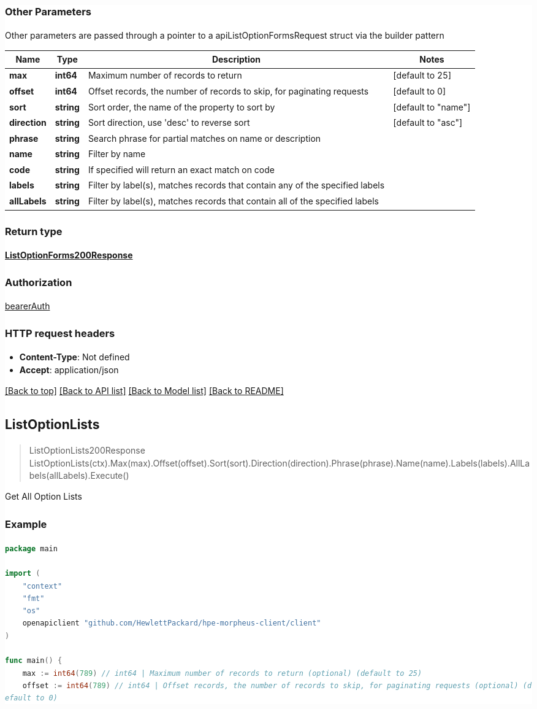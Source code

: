 

### Other Parameters

Other parameters are passed through a pointer to a apiListOptionFormsRequest struct via the builder pattern


Name | Type | Description  | Notes
------------- | ------------- | ------------- | -------------
 **max** | **int64** | Maximum number of records to return | [default to 25]
 **offset** | **int64** | Offset records, the number of records to skip, for paginating requests | [default to 0]
 **sort** | **string** | Sort order, the name of the property to sort by | [default to &quot;name&quot;]
 **direction** | **string** | Sort direction, use &#39;desc&#39; to reverse sort | [default to &quot;asc&quot;]
 **phrase** | **string** | Search phrase for partial matches on name or description | 
 **name** | **string** | Filter by name | 
 **code** | **string** | If specified will return an exact match on code | 
 **labels** | **string** | Filter by label(s), matches records that contain any of the specified labels | 
 **allLabels** | **string** | Filter by label(s), matches records that contain all of the specified labels | 

### Return type

[**ListOptionForms200Response**](ListOptionForms200Response.md)

### Authorization

[bearerAuth](../README.md#bearerAuth)

### HTTP request headers

- **Content-Type**: Not defined
- **Accept**: application/json

[[Back to top]](#) [[Back to API list]](../README.md#documentation-for-api-endpoints)
[[Back to Model list]](../README.md#documentation-for-models)
[[Back to README]](../README.md)


## ListOptionLists

> ListOptionLists200Response ListOptionLists(ctx).Max(max).Offset(offset).Sort(sort).Direction(direction).Phrase(phrase).Name(name).Labels(labels).AllLabels(allLabels).Execute()

Get All Option Lists



### Example

```go
package main

import (
	"context"
	"fmt"
	"os"
	openapiclient "github.com/HewlettPackard/hpe-morpheus-client/client"
)

func main() {
	max := int64(789) // int64 | Maximum number of records to return (optional) (default to 25)
	offset := int64(789) // int64 | Offset records, the number of records to skip, for paginating requests (optional) (default to 0)
```